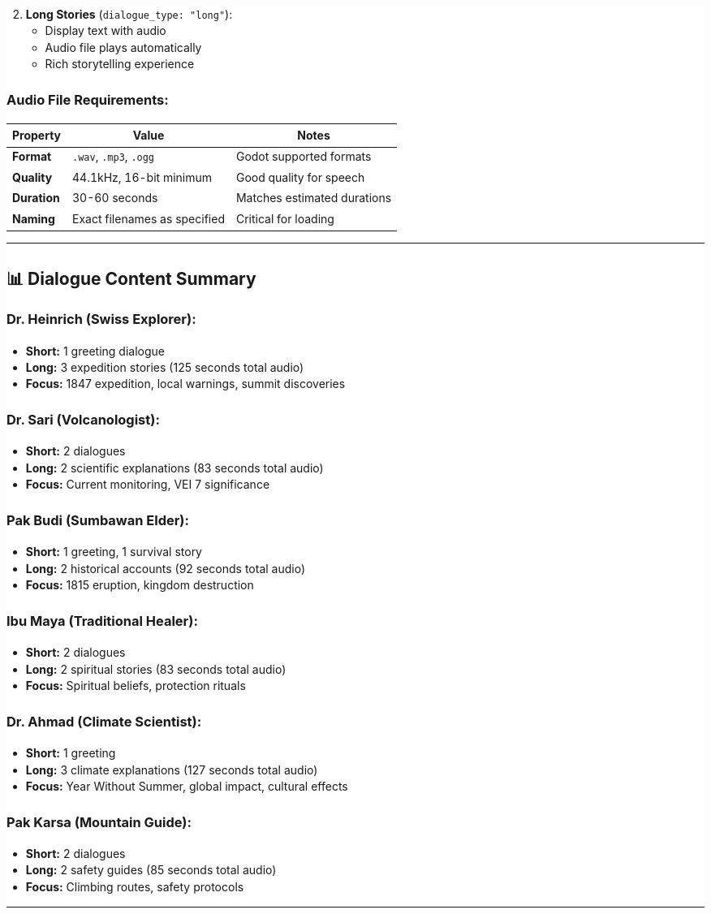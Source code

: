 2. **Long Stories** (`dialogue_type: "long"`):
   - Display text with audio
   - Audio file plays automatically
   - Rich storytelling experience

### **Audio File Requirements:**

| Property | Value | Notes |
|----------|-------|-------|
| **Format** | `.wav`, `.mp3`, `.ogg` | Godot supported formats |
| **Quality** | 44.1kHz, 16-bit minimum | Good quality for speech |
| **Duration** | 30-60 seconds | Matches estimated durations |
| **Naming** | Exact filenames as specified | Critical for loading |

---

## 📊 **Dialogue Content Summary**

### **Dr. Heinrich (Swiss Explorer):**
- **Short:** 1 greeting dialogue
- **Long:** 3 expedition stories (125 seconds total audio)
- **Focus:** 1847 expedition, local warnings, summit discoveries

### **Dr. Sari (Volcanologist):**
- **Short:** 2 dialogues
- **Long:** 2 scientific explanations (83 seconds total audio)
- **Focus:** Current monitoring, VEI 7 significance

### **Pak Budi (Sumbawan Elder):**
- **Short:** 1 greeting, 1 survival story
- **Long:** 2 historical accounts (92 seconds total audio)
- **Focus:** 1815 eruption, kingdom destruction

### **Ibu Maya (Traditional Healer):**
- **Short:** 2 dialogues
- **Long:** 2 spiritual stories (83 seconds total audio)
- **Focus:** Spiritual beliefs, protection rituals

### **Dr. Ahmad (Climate Scientist):**
- **Short:** 1 greeting
- **Long:** 3 climate explanations (127 seconds total audio)
- **Focus:** Year Without Summer, global impact, cultural effects

### **Pak Karsa (Mountain Guide):**
- **Short:** 2 dialogues
- **Long:** 2 safety guides (85 seconds total audio)
- **Focus:** Climbing routes, safety protocols

---